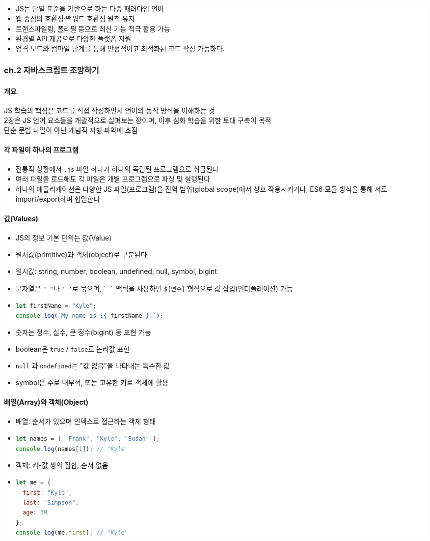 - JS는 단일 표준을 기반으로 하는 다중 패러다임 언어
- 웹 중심의 호환성·백워드 호환성 원칙 유지
- 트랜스파일링, 폴리필 등으로 최신 기능 적극 활용 가능
- 환경별 API 제공으로 다양한 플랫폼 지원
- 엄격 모드와 컴파일 단계를 통해 안정적이고 최적화된 코드 작성 가능하다.


### ch.2 자바스크립트 조망하기

#### 개요

JS 학습의 핵심은 코드를 직접 작성하면서 언어의 동작 방식을 이해하는 것  
2장은 JS 언어 요소들을 개괄적으로 살펴보는 장이며, 이후 심화 학습을 위한 토대 구축이 목적  
단순 문법 나열이 아닌 개념적 지형 파악에 초점

#### 각 파일이 하나의 프로그램

- 전통적 상황에서 `.js` 파일 하나가 하나의 독립된 프로그램으로 취급된다
- 여러 파일을 로드해도 각 파일은 개별 프로그램으로 파싱 및 실행된다
- 하나의 애플리케이션은 다양한 JS 파일(프로그램)을 전역 범위(global scope)에서 상호 작용시키거나, ES6 모듈 방식을 통해 서로 import/export하며 협업한다

#### 값(Values)

- JS의 정보 기본 단위는 값(Value)
- 원시값(primitive)과 객체(object)로 구분된다
- 원시값: string, number, boolean, undefined, null, symbol, bigint
- 문자열은 `" "`나 `' '`로 묶으며, `` ` ` `` 백틱을 사용하면 `${변수}` 형식으로 값 삽입(인터폴레이션) 가능
- ```js
  let firstName = "Kyle";
  console.log(`My name is ${ firstName }.`);
  
  ```

- 숫자는 정수, 실수, 큰 정수(bigint) 등 표현 가능
- boolean은 `true` / `false`로 논리값 표현
- `null` 과 `undefined`는 "값 없음"을 나타내는 특수한 값
- symbol은 주로 내부적, 또는 고유한 키로 객체에 활용

#### 배열(Array)와 객체(Object)

- 배열: 순서가 있으며 인덱스로 접근하는 객체 형태
- ```js
  let names = [ "Frank", "Kyle", "Susan" ];
  console.log(names[1]); // "Kyle"
  
  ```

- 객체: 키-값 쌍의 집합, 순서 없음
- ```js
  let me = {
    first: "Kyle",
    last: "Simpson",
    age: 39
  };
  console.log(me.first); // "Kyle"
  